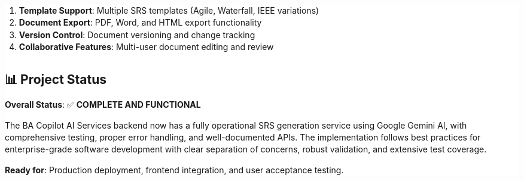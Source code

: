 1. **Template Support**: Multiple SRS templates (Agile, Waterfall, IEEE variations)
2. **Document Export**: PDF, Word, and HTML export functionality
3. **Version Control**: Document versioning and change tracking
4. **Collaborative Features**: Multi-user document editing and review

## 📊 Project Status

**Overall Status**: ✅ **COMPLETE AND FUNCTIONAL**

The BA Copilot AI Services backend now has a fully operational SRS generation service using Google Gemini AI, with comprehensive testing, proper error handling, and well-documented APIs. The implementation follows best practices for enterprise-grade software development with clear separation of concerns, robust validation, and extensive test coverage.

**Ready for**: Production deployment, frontend integration, and user acceptance testing.
